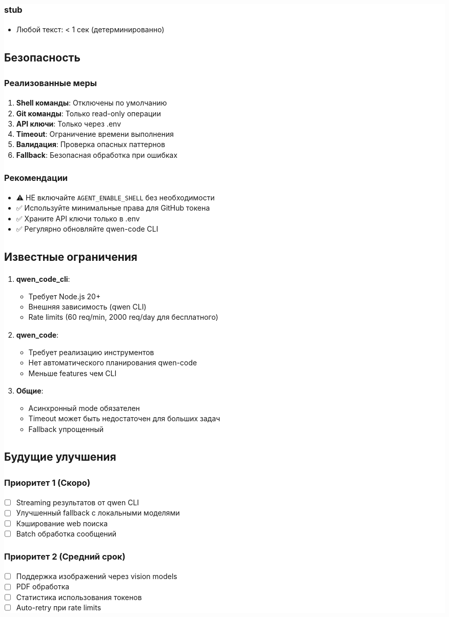 ### stub

- Любой текст: < 1 сек (детерминированно)

## Безопасность

### Реализованные меры

1. **Shell команды**: Отключены по умолчанию
2. **Git команды**: Только read-only операции
3. **API ключи**: Только через .env
4. **Timeout**: Ограничение времени выполнения
5. **Валидация**: Проверка опасных паттернов
6. **Fallback**: Безопасная обработка при ошибках

### Рекомендации

- ⚠️ НЕ включайте `AGENT_ENABLE_SHELL` без необходимости
- ✅ Используйте минимальные права для GitHub токена
- ✅ Храните API ключи только в .env
- ✅ Регулярно обновляйте qwen-code CLI

## Известные ограничения

1. **qwen_code_cli**:
   - Требует Node.js 20+
   - Внешняя зависимость (qwen CLI)
   - Rate limits (60 req/min, 2000 req/day для бесплатного)

2. **qwen_code**:
   - Требует реализацию инструментов
   - Нет автоматического планирования qwen-code
   - Меньше features чем CLI

3. **Общие**:
   - Асинхронный mode обязателен
   - Timeout может быть недостаточен для больших задач
   - Fallback упрощенный

## Будущие улучшения

### Приоритет 1 (Скоро)
- [ ] Streaming результатов от qwen CLI
- [ ] Улучшенный fallback с локальными моделями
- [ ] Кэширование web поиска
- [ ] Batch обработка сообщений

### Приоритет 2 (Средний срок)
- [ ] Поддержка изображений через vision models
- [ ] PDF обработка
- [ ] Статистика использования токенов
- [ ] Auto-retry при rate limits
